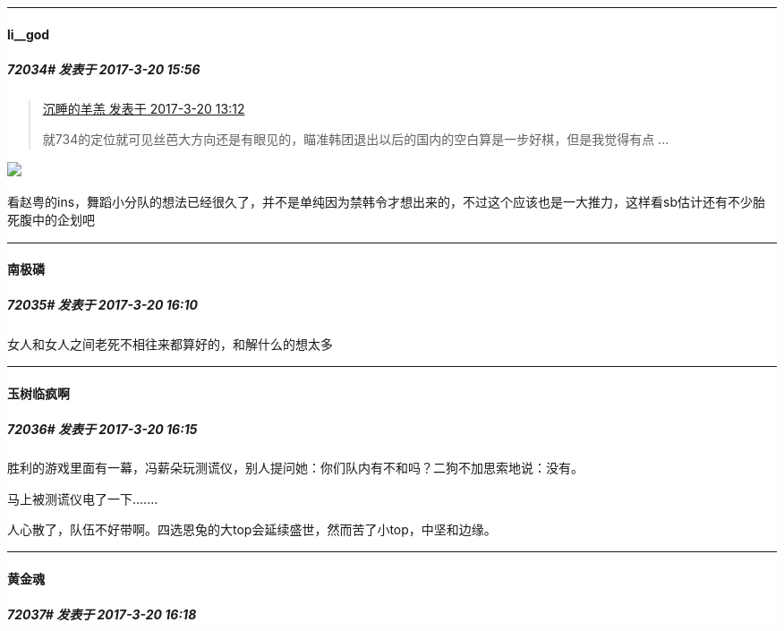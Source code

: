 

*****

####  li__god  
##### 72034#       发表于 2017-3-20 15:56



<blockquote><a href="httphttps://bbs.saraba1st.com/2b/forum.php?mod=redirect&amp;goto=findpost&amp;pid=35480168&amp;ptid=1105387" target="_blank">沉睡的羊羔 发表于 2017-3-20 13:12</a>

就734的定位就可见丝芭大方向还是有眼见的，瞄准韩团退出以后的国内的空白算是一步好棋，但是我觉得有点 ...</blockquote>
<img src="http://p1.bpimg.com/583401/96512e5b248e9c85.png" referrerpolicy="no-referrer">

看赵粤的ins，舞蹈小分队的想法已经很久了，并不是单纯因为禁韩令才想出来的，不过这个应该也是一大推力，这样看sb估计还有不少胎死腹中的企划吧







*****

####  南极磷  
##### 72035#       发表于 2017-3-20 16:10




女人和女人之间老死不相往来都算好的，和解什么的想太多







*****

####  玉树临疯啊  
##### 72036#       发表于 2017-3-20 16:15




胜利的游戏里面有一幕，冯薪朵玩测谎仪，别人提问她：你们队内有不和吗？二狗不加思索地说：没有。

马上被测谎仪电了一下.......


人心散了，队伍不好带啊。四选恩兔的大top会延续盛世，然而苦了小top，中坚和边缘。







*****

####  黄金魂  
##### 72037#       发表于 2017-3-20 16:18



